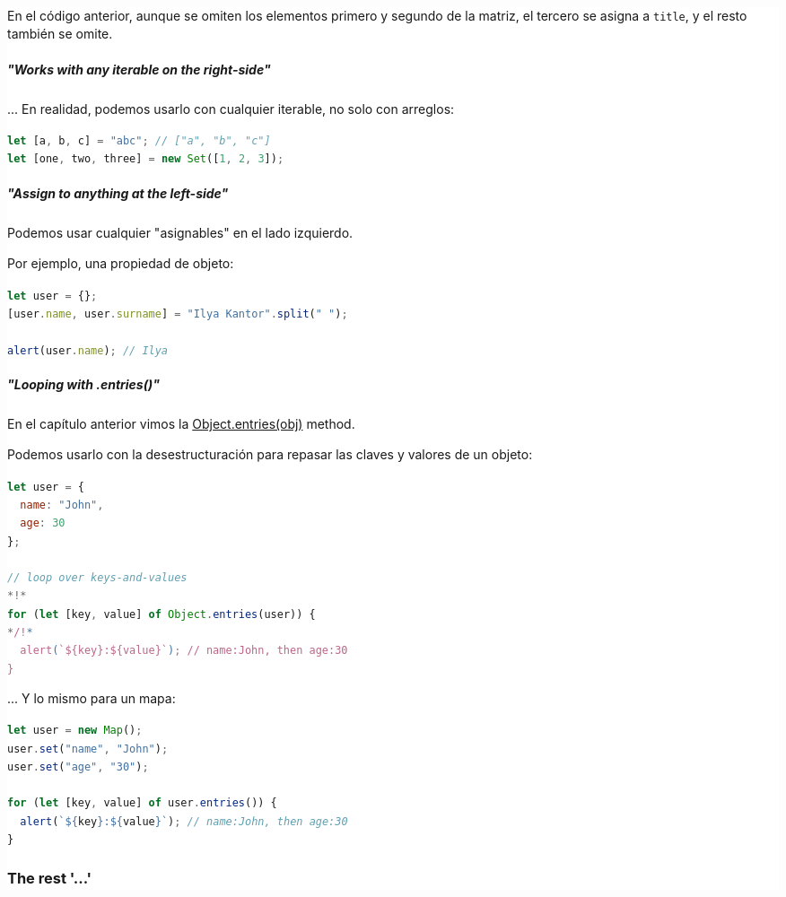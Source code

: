 En el código anterior, aunque se omiten los elementos primero y segundo de la matriz, el tercero se asigna a `title`, y el resto también se omite.

##### "Works with any iterable on the right-side"

... En realidad, podemos usarlo con cualquier iterable, no solo con arreglos:

```js
let [a, b, c] = "abc"; // ["a", "b", "c"]
let [one, two, three] = new Set([1, 2, 3]);
```

##### "Assign to anything at the left-side"

Podemos usar cualquier "asignables" en el lado izquierdo.

Por ejemplo, una propiedad de objeto:

```js run
let user = {};
[user.name, user.surname] = "Ilya Kantor".split(" ");

alert(user.name); // Ilya
```

##### "Looping with .entries()"

En el capítulo anterior vimos la [Object.entries(obj)](mdn:js/Object/entries) method.

Podemos usarlo con la desestructuración para repasar las claves y valores de un objeto:

```js run
let user = {
  name: "John",
  age: 30
};

// loop over keys-and-values
*!*
for (let [key, value] of Object.entries(user)) {
*/!*
  alert(`${key}:${value}`); // name:John, then age:30
}
```

... Y lo mismo para un mapa:

```js run
let user = new Map();
user.set("name", "John");
user.set("age", "30");

for (let [key, value] of user.entries()) {
  alert(`${key}:${value}`); // name:John, then age:30
}
```

### The rest '...'

